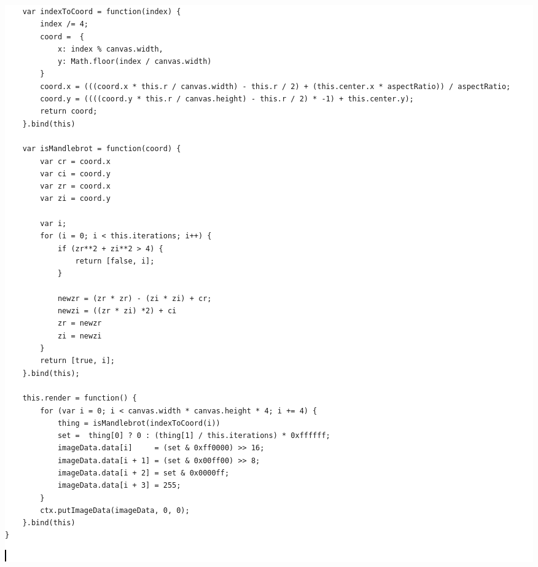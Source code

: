         var indexToCoord = function(index) {
            index /= 4;
            coord =  {
                x: index % canvas.width,
                y: Math.floor(index / canvas.width)
            }
            coord.x = (((coord.x * this.r / canvas.width) - this.r / 2) + (this.center.x * aspectRatio)) / aspectRatio;
            coord.y = ((((coord.y * this.r / canvas.height) - this.r / 2) * -1) + this.center.y);
            return coord;
        }.bind(this)

        var isMandlebrot = function(coord) {
            var cr = coord.x
            var ci = coord.y
            var zr = coord.x
            var zi = coord.y

            var i;
            for (i = 0; i < this.iterations; i++) {
                if (zr**2 + zi**2 > 4) {
                    return [false, i];
                }

                newzr = (zr * zr) - (zi * zi) + cr;
                newzi = ((zr * zi) *2) + ci
                zr = newzr
                zi = newzi
            }
            return [true, i];
        }.bind(this);

        this.render = function() {
            for (var i = 0; i < canvas.width * canvas.height * 4; i += 4) {
                thing = isMandlebrot(indexToCoord(i))
                set =  thing[0] ? 0 : (thing[1] / this.iterations) * 0xffffff;
                imageData.data[i]     = (set & 0xff0000) >> 16;
                imageData.data[i + 1] = (set & 0x00ff00) >> 8;
                imageData.data[i + 2] = set & 0x0000ff;
                imageData.data[i + 3] = 255;
            }
            ctx.putImageData(imageData, 0, 0);
        }.bind(this)
    }
</script>

<canvas id="ex16" height="200" width="200" style="border: 1px solid black;"></canvas>

<script>
(function() {
    var mb = new Mandelbrot("ex16")
    mb.render();
})()
</script>

